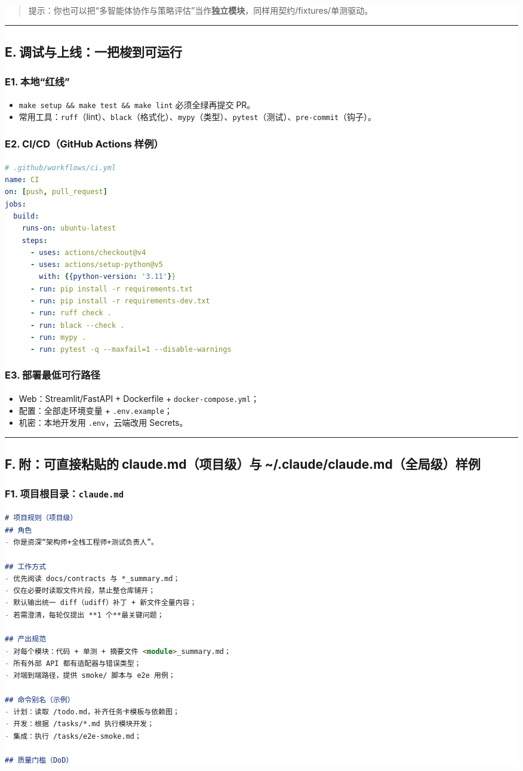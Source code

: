 > 提示：你也可以把“多智能体协作与策略评估”当作**独立模块**，同样用契约/fixtures/单测驱动。

---

## E. 调试与上线：一把梭到可运行

### E1. 本地“红线”
- `make setup && make test && make lint` 必须全绿再提交 PR。  
- 常用工具：`ruff`（lint）、`black`（格式化）、`mypy`（类型）、`pytest`（测试）、`pre-commit`（钩子）。

### E2. CI/CD（GitHub Actions 样例）
```yaml
# .github/workflows/ci.yml
name: CI
on: [push, pull_request]
jobs:
  build:
    runs-on: ubuntu-latest
    steps:
      - uses: actions/checkout@v4
      - uses: actions/setup-python@v5
        with: {{python-version: '3.11'}}
      - run: pip install -r requirements.txt
      - run: pip install -r requirements-dev.txt
      - run: ruff check .
      - run: black --check .
      - run: mypy .
      - run: pytest -q --maxfail=1 --disable-warnings
```

### E3. 部署最低可行路径
- Web：Streamlit/FastAPI + Dockerfile + `docker-compose.yml`；  
- 配置：全部走环境变量 + `.env.example`；  
- 机密：本地开发用 `.env`，云端改用 Secrets。

---

## F. 附：可直接粘贴的 claude.md（项目级）与 ~/.claude/claude.md（全局级）样例

### F1. 项目根目录：`claude.md`
```md
# 项目规则（项目级）
## 角色
- 你是资深“架构师+全栈工程师+测试负责人”。

## 工作方式
- 优先阅读 docs/contracts 与 *_summary.md；
- 仅在必要时读取文件片段，禁止整仓库铺开；
- 默认输出统一 diff（udiff）补丁 + 新文件全量内容；
- 若需澄清，每轮仅提出 **1 个**最关键问题；

## 产出规范
- 对每个模块：代码 + 单测 + 摘要文件 <module>_summary.md；
- 所有外部 API 都有适配器与错误类型；
- 对端到端路径，提供 smoke/ 脚本与 e2e 用例；

## 命令别名（示例）
- 计划：读取 /todo.md，补齐任务卡模板与依赖图；
- 开发：根据 /tasks/*.md 执行模块开发；
- 集成：执行 /tasks/e2e-smoke.md；

## 质量门槛（DoD）
```